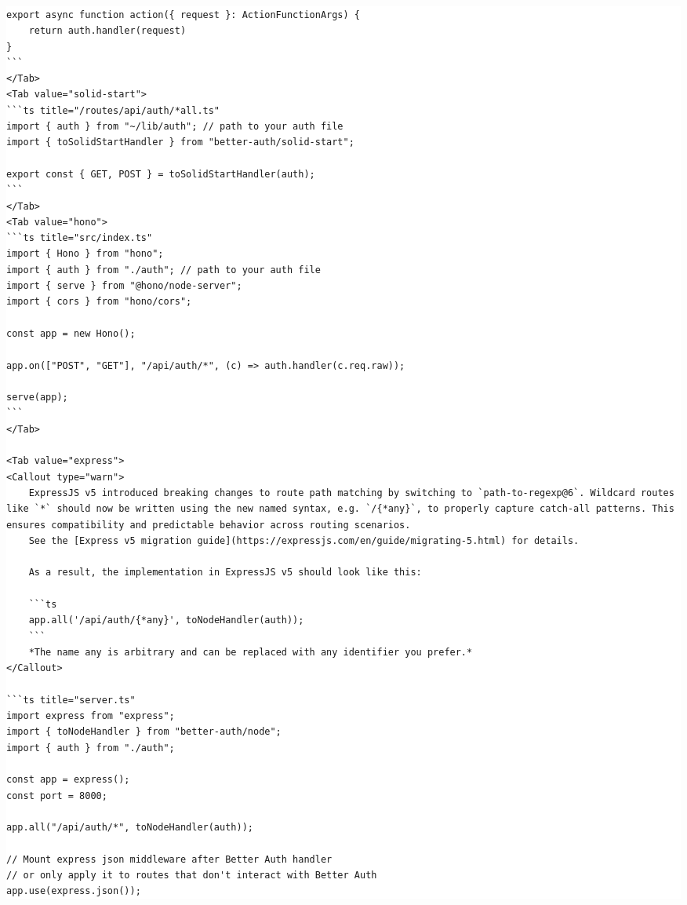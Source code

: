     export async function action({ request }: ActionFunctionArgs) {
        return auth.handler(request)
    }
    ```
    </Tab>
    <Tab value="solid-start">
    ```ts title="/routes/api/auth/*all.ts"
    import { auth } from "~/lib/auth"; // path to your auth file
    import { toSolidStartHandler } from "better-auth/solid-start";

    export const { GET, POST } = toSolidStartHandler(auth);
    ```
    </Tab>
    <Tab value="hono">
    ```ts title="src/index.ts"
    import { Hono } from "hono";
    import { auth } from "./auth"; // path to your auth file
    import { serve } from "@hono/node-server";
    import { cors } from "hono/cors";

    const app = new Hono();

    app.on(["POST", "GET"], "/api/auth/*", (c) => auth.handler(c.req.raw));

    serve(app);
    ```
    </Tab>

    <Tab value="express">
    <Callout type="warn">
        ExpressJS v5 introduced breaking changes to route path matching by switching to `path-to-regexp@6`. Wildcard routes like `*` should now be written using the new named syntax, e.g. `/{*any}`, to properly capture catch-all patterns. This ensures compatibility and predictable behavior across routing scenarios.
        See the [Express v5 migration guide](https://expressjs.com/en/guide/migrating-5.html) for details.

        As a result, the implementation in ExpressJS v5 should look like this:

        ```ts
        app.all('/api/auth/{*any}', toNodeHandler(auth));
        ```
        *The name any is arbitrary and can be replaced with any identifier you prefer.*
    </Callout>

    ```ts title="server.ts"
    import express from "express";
    import { toNodeHandler } from "better-auth/node";
    import { auth } from "./auth";

    const app = express();
    const port = 8000;

    app.all("/api/auth/*", toNodeHandler(auth));

    // Mount express json middleware after Better Auth handler
    // or only apply it to routes that don't interact with Better Auth
    app.use(express.json());
